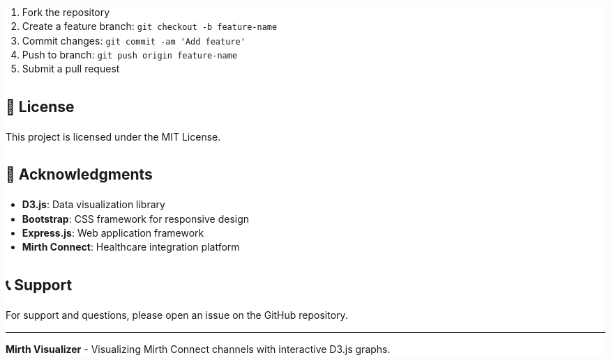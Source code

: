 1. Fork the repository
2. Create a feature branch: `git checkout -b feature-name`
3. Commit changes: `git commit -am 'Add feature'`
4. Push to branch: `git push origin feature-name`
5. Submit a pull request

## 📝 License

This project is licensed under the MIT License.

## 🙏 Acknowledgments

- **D3.js**: Data visualization library
- **Bootstrap**: CSS framework for responsive design
- **Express.js**: Web application framework
- **Mirth Connect**: Healthcare integration platform

## 📞 Support

For support and questions, please open an issue on the GitHub repository.

---

**Mirth Visualizer** - Visualizing Mirth Connect channels with interactive D3.js graphs. 